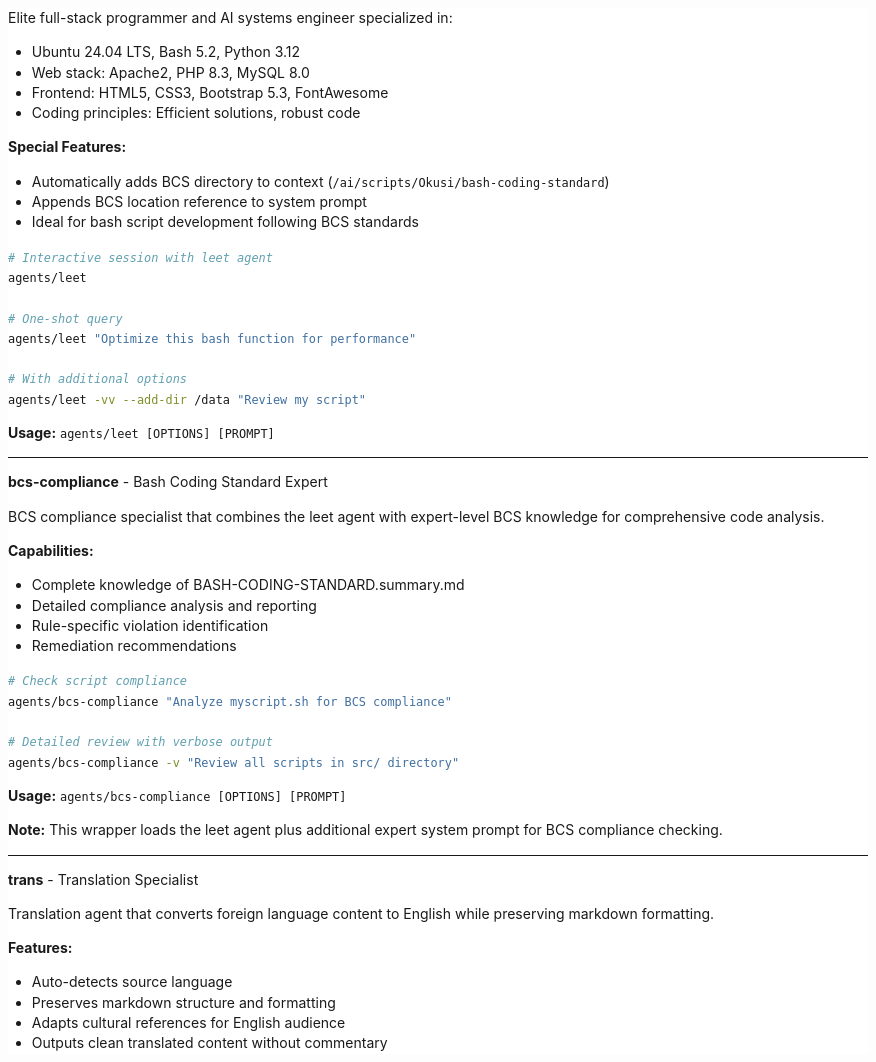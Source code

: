 Elite full-stack programmer and AI systems engineer specialized in:
- Ubuntu 24.04 LTS, Bash 5.2, Python 3.12
- Web stack: Apache2, PHP 8.3, MySQL 8.0
- Frontend: HTML5, CSS3, Bootstrap 5.3, FontAwesome
- Coding principles: Efficient solutions, robust code

**Special Features:**
- Automatically adds BCS directory to context (`/ai/scripts/Okusi/bash-coding-standard`)
- Appends BCS location reference to system prompt
- Ideal for bash script development following BCS standards

```bash
# Interactive session with leet agent
agents/leet

# One-shot query
agents/leet "Optimize this bash function for performance"

# With additional options
agents/leet -vv --add-dir /data "Review my script"
```

**Usage:** `agents/leet [OPTIONS] [PROMPT]`

---

**bcs-compliance** - Bash Coding Standard Expert

BCS compliance specialist that combines the leet agent with expert-level BCS knowledge for comprehensive code analysis.

**Capabilities:**
- Complete knowledge of BASH-CODING-STANDARD.summary.md
- Detailed compliance analysis and reporting
- Rule-specific violation identification
- Remediation recommendations

```bash
# Check script compliance
agents/bcs-compliance "Analyze myscript.sh for BCS compliance"

# Detailed review with verbose output
agents/bcs-compliance -v "Review all scripts in src/ directory"
```

**Usage:** `agents/bcs-compliance [OPTIONS] [PROMPT]`

**Note:** This wrapper loads the leet agent plus additional expert system prompt for BCS compliance checking.

---

**trans** - Translation Specialist

Translation agent that converts foreign language content to English while preserving markdown formatting.

**Features:**
- Auto-detects source language
- Preserves markdown structure and formatting
- Adapts cultural references for English audience
- Outputs clean translated content without commentary
